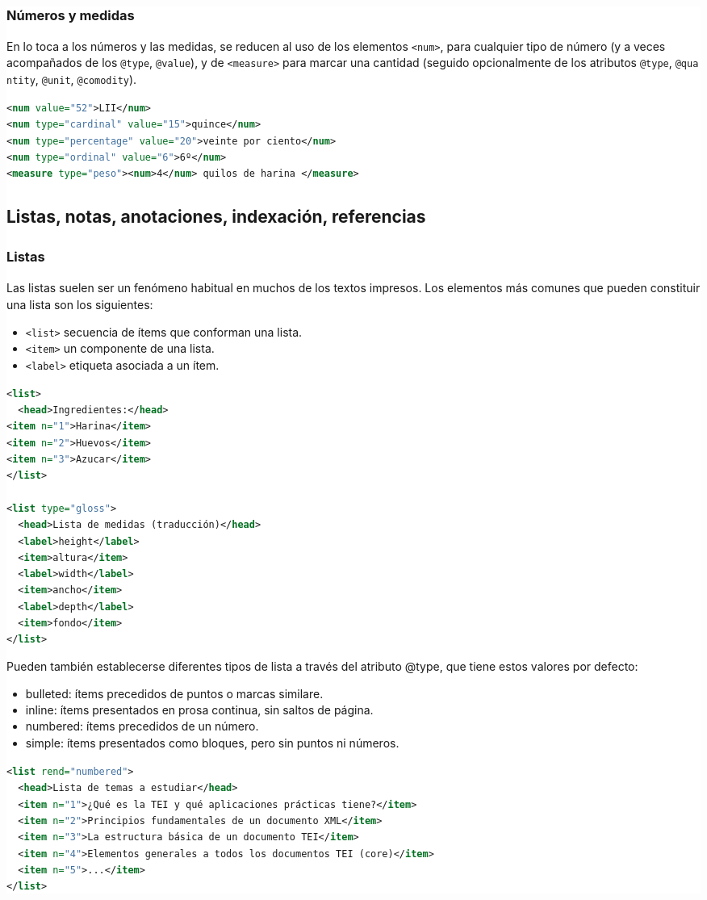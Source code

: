 ### Números y medidas

En lo toca a los números y las medidas, se reducen al uso de los elementos `<num>`, para cualquier tipo de número (y a veces acompañados de los `@type`, `@value`), y de `<measure>` para marcar una cantidad (seguido opcionalmente de los atributos `@type`, `@quantity`, `@unit`, `@comodity`).

```xml
<num value="52">LII</num>
<num type="cardinal" value="15">quince</num>
<num type="percentage" value="20">veinte por ciento</num>
<num type="ordinal" value="6">6º</num>
<measure type="peso"><num>4</num> quilos de harina </measure>
```

## Listas, notas, anotaciones, indexación, referencias

### Listas

Las listas suelen ser un fenómeno habitual en muchos de los textos impresos. Los elementos más comunes que pueden constituir una lista son los siguientes:

* `<list>` secuencia de ítems que conforman una lista.
* `<item>` un componente de una lista.
* `<label>` etiqueta asociada a un ítem.

```xml
<list>
  <head>Ingredientes:</head>
<item n="1">Harina</item>
<item n="2">Huevos</item>
<item n="3">Azucar</item>
</list>

<list type="gloss">
  <head>Lista de medidas (traducción)</head>
  <label>height</label>
  <item>altura</item>
  <label>width</label>
  <item>ancho</item>
  <label>depth</label>
  <item>fondo</item>
</list>
```

Pueden también establecerse diferentes tipos de lista a través del atributo @type, que tiene estos valores por defecto:

* bulleted: ítems precedidos de puntos o marcas similare.
* inline: ítems presentados en prosa continua, sin saltos de página.
* numbered: ítems precedidos de un número.
* simple: ítems presentados como bloques, pero sin puntos ni números.

```xml
<list rend="numbered">
  <head>Lista de temas a estudiar</head>
  <item n="1">¿Qué es la TEI y qué aplicaciones prácticas tiene?</item>
  <item n="2">Principios fundamentales de un documento XML</item>
  <item n="3">La estructura básica de un documento TEI</item>
  <item n="4">Elementos generales a todos los documentos TEI (core)</item>
  <item n="5">...</item>
</list>
```
